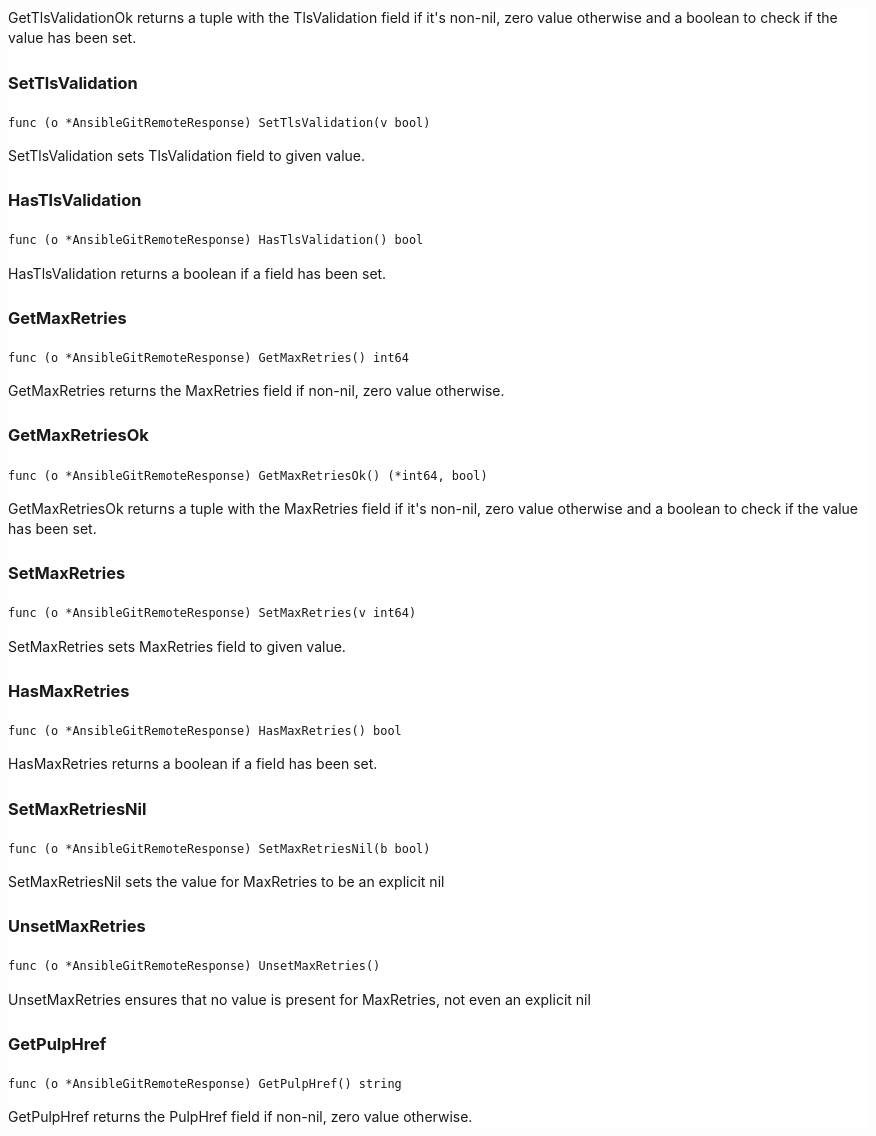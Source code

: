 GetTlsValidationOk returns a tuple with the TlsValidation field if it's non-nil, zero value otherwise
and a boolean to check if the value has been set.

### SetTlsValidation

`func (o *AnsibleGitRemoteResponse) SetTlsValidation(v bool)`

SetTlsValidation sets TlsValidation field to given value.

### HasTlsValidation

`func (o *AnsibleGitRemoteResponse) HasTlsValidation() bool`

HasTlsValidation returns a boolean if a field has been set.

### GetMaxRetries

`func (o *AnsibleGitRemoteResponse) GetMaxRetries() int64`

GetMaxRetries returns the MaxRetries field if non-nil, zero value otherwise.

### GetMaxRetriesOk

`func (o *AnsibleGitRemoteResponse) GetMaxRetriesOk() (*int64, bool)`

GetMaxRetriesOk returns a tuple with the MaxRetries field if it's non-nil, zero value otherwise
and a boolean to check if the value has been set.

### SetMaxRetries

`func (o *AnsibleGitRemoteResponse) SetMaxRetries(v int64)`

SetMaxRetries sets MaxRetries field to given value.

### HasMaxRetries

`func (o *AnsibleGitRemoteResponse) HasMaxRetries() bool`

HasMaxRetries returns a boolean if a field has been set.

### SetMaxRetriesNil

`func (o *AnsibleGitRemoteResponse) SetMaxRetriesNil(b bool)`

 SetMaxRetriesNil sets the value for MaxRetries to be an explicit nil

### UnsetMaxRetries
`func (o *AnsibleGitRemoteResponse) UnsetMaxRetries()`

UnsetMaxRetries ensures that no value is present for MaxRetries, not even an explicit nil
### GetPulpHref

`func (o *AnsibleGitRemoteResponse) GetPulpHref() string`

GetPulpHref returns the PulpHref field if non-nil, zero value otherwise.
